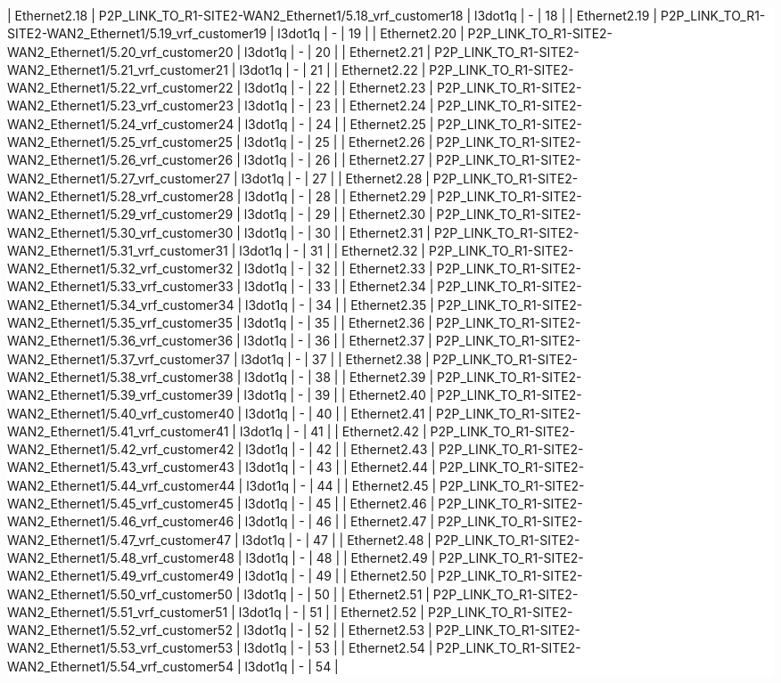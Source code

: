 | Ethernet2.18 | P2P_LINK_TO_R1-SITE2-WAN2_Ethernet1/5.18_vrf_customer18 | l3dot1q | - | 18 |
| Ethernet2.19 | P2P_LINK_TO_R1-SITE2-WAN2_Ethernet1/5.19_vrf_customer19 | l3dot1q | - | 19 |
| Ethernet2.20 | P2P_LINK_TO_R1-SITE2-WAN2_Ethernet1/5.20_vrf_customer20 | l3dot1q | - | 20 |
| Ethernet2.21 | P2P_LINK_TO_R1-SITE2-WAN2_Ethernet1/5.21_vrf_customer21 | l3dot1q | - | 21 |
| Ethernet2.22 | P2P_LINK_TO_R1-SITE2-WAN2_Ethernet1/5.22_vrf_customer22 | l3dot1q | - | 22 |
| Ethernet2.23 | P2P_LINK_TO_R1-SITE2-WAN2_Ethernet1/5.23_vrf_customer23 | l3dot1q | - | 23 |
| Ethernet2.24 | P2P_LINK_TO_R1-SITE2-WAN2_Ethernet1/5.24_vrf_customer24 | l3dot1q | - | 24 |
| Ethernet2.25 | P2P_LINK_TO_R1-SITE2-WAN2_Ethernet1/5.25_vrf_customer25 | l3dot1q | - | 25 |
| Ethernet2.26 | P2P_LINK_TO_R1-SITE2-WAN2_Ethernet1/5.26_vrf_customer26 | l3dot1q | - | 26 |
| Ethernet2.27 | P2P_LINK_TO_R1-SITE2-WAN2_Ethernet1/5.27_vrf_customer27 | l3dot1q | - | 27 |
| Ethernet2.28 | P2P_LINK_TO_R1-SITE2-WAN2_Ethernet1/5.28_vrf_customer28 | l3dot1q | - | 28 |
| Ethernet2.29 | P2P_LINK_TO_R1-SITE2-WAN2_Ethernet1/5.29_vrf_customer29 | l3dot1q | - | 29 |
| Ethernet2.30 | P2P_LINK_TO_R1-SITE2-WAN2_Ethernet1/5.30_vrf_customer30 | l3dot1q | - | 30 |
| Ethernet2.31 | P2P_LINK_TO_R1-SITE2-WAN2_Ethernet1/5.31_vrf_customer31 | l3dot1q | - | 31 |
| Ethernet2.32 | P2P_LINK_TO_R1-SITE2-WAN2_Ethernet1/5.32_vrf_customer32 | l3dot1q | - | 32 |
| Ethernet2.33 | P2P_LINK_TO_R1-SITE2-WAN2_Ethernet1/5.33_vrf_customer33 | l3dot1q | - | 33 |
| Ethernet2.34 | P2P_LINK_TO_R1-SITE2-WAN2_Ethernet1/5.34_vrf_customer34 | l3dot1q | - | 34 |
| Ethernet2.35 | P2P_LINK_TO_R1-SITE2-WAN2_Ethernet1/5.35_vrf_customer35 | l3dot1q | - | 35 |
| Ethernet2.36 | P2P_LINK_TO_R1-SITE2-WAN2_Ethernet1/5.36_vrf_customer36 | l3dot1q | - | 36 |
| Ethernet2.37 | P2P_LINK_TO_R1-SITE2-WAN2_Ethernet1/5.37_vrf_customer37 | l3dot1q | - | 37 |
| Ethernet2.38 | P2P_LINK_TO_R1-SITE2-WAN2_Ethernet1/5.38_vrf_customer38 | l3dot1q | - | 38 |
| Ethernet2.39 | P2P_LINK_TO_R1-SITE2-WAN2_Ethernet1/5.39_vrf_customer39 | l3dot1q | - | 39 |
| Ethernet2.40 | P2P_LINK_TO_R1-SITE2-WAN2_Ethernet1/5.40_vrf_customer40 | l3dot1q | - | 40 |
| Ethernet2.41 | P2P_LINK_TO_R1-SITE2-WAN2_Ethernet1/5.41_vrf_customer41 | l3dot1q | - | 41 |
| Ethernet2.42 | P2P_LINK_TO_R1-SITE2-WAN2_Ethernet1/5.42_vrf_customer42 | l3dot1q | - | 42 |
| Ethernet2.43 | P2P_LINK_TO_R1-SITE2-WAN2_Ethernet1/5.43_vrf_customer43 | l3dot1q | - | 43 |
| Ethernet2.44 | P2P_LINK_TO_R1-SITE2-WAN2_Ethernet1/5.44_vrf_customer44 | l3dot1q | - | 44 |
| Ethernet2.45 | P2P_LINK_TO_R1-SITE2-WAN2_Ethernet1/5.45_vrf_customer45 | l3dot1q | - | 45 |
| Ethernet2.46 | P2P_LINK_TO_R1-SITE2-WAN2_Ethernet1/5.46_vrf_customer46 | l3dot1q | - | 46 |
| Ethernet2.47 | P2P_LINK_TO_R1-SITE2-WAN2_Ethernet1/5.47_vrf_customer47 | l3dot1q | - | 47 |
| Ethernet2.48 | P2P_LINK_TO_R1-SITE2-WAN2_Ethernet1/5.48_vrf_customer48 | l3dot1q | - | 48 |
| Ethernet2.49 | P2P_LINK_TO_R1-SITE2-WAN2_Ethernet1/5.49_vrf_customer49 | l3dot1q | - | 49 |
| Ethernet2.50 | P2P_LINK_TO_R1-SITE2-WAN2_Ethernet1/5.50_vrf_customer50 | l3dot1q | - | 50 |
| Ethernet2.51 | P2P_LINK_TO_R1-SITE2-WAN2_Ethernet1/5.51_vrf_customer51 | l3dot1q | - | 51 |
| Ethernet2.52 | P2P_LINK_TO_R1-SITE2-WAN2_Ethernet1/5.52_vrf_customer52 | l3dot1q | - | 52 |
| Ethernet2.53 | P2P_LINK_TO_R1-SITE2-WAN2_Ethernet1/5.53_vrf_customer53 | l3dot1q | - | 53 |
| Ethernet2.54 | P2P_LINK_TO_R1-SITE2-WAN2_Ethernet1/5.54_vrf_customer54 | l3dot1q | - | 54 |